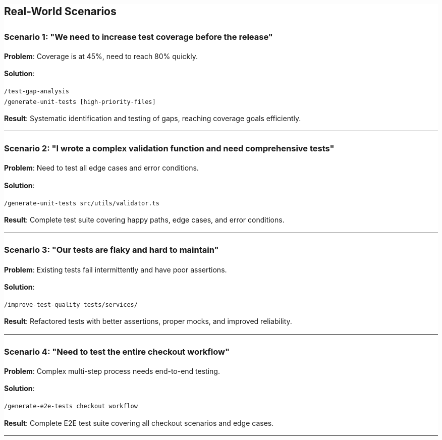 ## Real-World Scenarios

### Scenario 1: "We need to increase test coverage before the release"

**Problem**: Coverage is at 45%, need to reach 80% quickly.

**Solution**:
```
/test-gap-analysis
/generate-unit-tests [high-priority-files]
```

**Result**: Systematic identification and testing of gaps, reaching coverage goals efficiently.

---

### Scenario 2: "I wrote a complex validation function and need comprehensive tests"

**Problem**: Need to test all edge cases and error conditions.

**Solution**:
```
/generate-unit-tests src/utils/validator.ts
```

**Result**: Complete test suite covering happy paths, edge cases, and error conditions.

---

### Scenario 3: "Our tests are flaky and hard to maintain"

**Problem**: Existing tests fail intermittently and have poor assertions.

**Solution**:
```
/improve-test-quality tests/services/
```

**Result**: Refactored tests with better assertions, proper mocks, and improved reliability.

---

### Scenario 4: "Need to test the entire checkout workflow"

**Problem**: Complex multi-step process needs end-to-end testing.

**Solution**:
```
/generate-e2e-tests checkout workflow
```

**Result**: Complete E2E test suite covering all checkout scenarios and edge cases.

---
